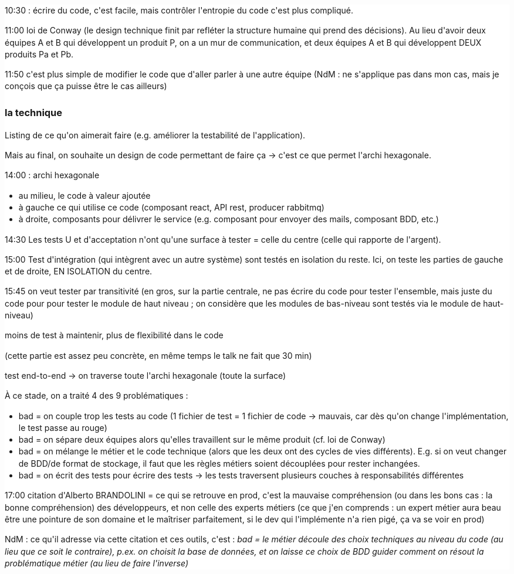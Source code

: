 10:30 : écrire du code, c'est facile, mais contrôler l'entropie du code c'est plus compliqué.

11:00 loi de Conway (le design technique finit par refléter la structure humaine qui prend des décisions). Au lieu d'avoir deux équipes A et B qui développent un produit P, on a un mur de communication, et deux équipes A et B qui développent DEUX produits Pa et Pb.

11:50 c'est plus simple de modifier le code que d'aller parler à une autre équipe (NdM : ne s'applique pas dans mon cas, mais je conçois que ça puisse être le cas ailleurs)

### la technique

Listing de ce qu'on aimerait faire (e.g. améliorer la testabilité de l'application).

Mais au final, on souhaite un design de code permettant de faire ça -> c'est ce que permet l'archi hexagonale.

14:00 : archi hexagonale
- au milieu, le code à valeur ajoutée
- à gauche ce qui utilise ce code (composant react, API rest, producer rabbitmq)
- à droite, composants pour délivrer le service (e.g. composant pour envoyer des mails, composant BDD, etc.)

14:30 Les tests U et d'acceptation n'ont qu'une surface à tester = celle du centre (celle qui rapporte de l'argent).

15:00 Test d'intégration (qui intègrent avec un autre système) sont testés en isolation du reste. Ici, on teste les parties de gauche et de droite, EN ISOLATION du centre.

15:45 on veut tester par transitivité (en gros, sur la partie centrale, ne pas écrire du code pour tester l'ensemble, mais juste du code pour pour tester le module de haut niveau ; on considère que les modules de bas-niveau sont testés via le module de haut-niveau)

moins de test à maintenir, plus de flexibilité dans le code

(cette partie est assez peu concrète, en même temps le talk ne fait que 30 min)

test end-to-end -> on traverse toute l'archi hexagonale (toute la surface)

À ce stade, on a traité 4 des 9 problématiques :
- bad = on couple trop les tests au code (1 fichier de test = 1 fichier de code -> mauvais, car dès qu'on change l'implémentation, le test passe au rouge)
- bad = on sépare deux équipes alors qu'elles travaillent sur le même produit (cf. loi de Conway)
- bad = on mélange le métier et le code technique (alors que les deux ont des cycles de vies différents). E.g. si on veut changer de BDD/de format de stockage, il faut que les règles métiers soient découplées pour rester inchangées.
- bad = on écrit des tests pour écrire des tests -> les tests traversent plusieurs couches à responsabilités différentes

17:00 citation d'Alberto BRANDOLINI = ce qui se retrouve en prod, c'est la mauvaise compréhension (ou dans les bons cas : la bonne compréhension) des développeurs, et non celle des experts métiers (ce que j'en comprends : un expert métier aura beau être une pointure de son domaine et le maîtriser parfaitement, si le dev qui l'implémente n'a rien pigé, ça va se voir en prod)

NdM : ce qu'il adresse via cette citation et ces outils, c'est : _bad = le métier découle des choix techniques au niveau du code (au lieu que ce soit le contraire), p.ex. on choisit la base de données, et on laisse ce choix de BDD guider comment on résout la problématique métier (au lieu de faire l'inverse)_
